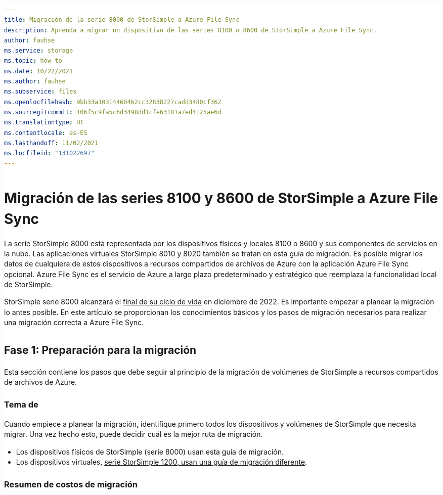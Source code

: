 ```yaml
---
title: Migración de la serie 8000 de StorSimple a Azure File Sync
description: Aprenda a migrar un dispositivo de las series 8100 o 8600 de StorSimple a Azure File Sync.
author: fauhse
ms.service: storage
ms.topic: how-to
ms.date: 10/22/2021
ms.author: fauhse
ms.subservice: files
ms.openlocfilehash: 9bb33a10314460462cc32838227cadd3480cf362
ms.sourcegitcommit: 106f5c9fa5c6d3498dd1cfe63181a7ed4125ae6d
ms.translationtype: HT
ms.contentlocale: es-ES
ms.lasthandoff: 11/02/2021
ms.locfileid: "131022697"
---
```

# <a name="storsimple-8100-and-8600-migration-to-azure-file-sync"></a>Migración de las series 8100 y 8600 de StorSimple a Azure File Sync

La serie StorSimple 8000 está representada por los dispositivos físicos y locales 8100 o 8600 y sus componentes de servicios en la nube. Las aplicaciones virtuales StorSimple 8010 y 8020 también se tratan en esta guía de migración. Es posible migrar los datos de cualquiera de estos dispositivos a recursos compartidos de archivos de Azure con la aplicación Azure File Sync opcional. Azure File Sync es el servicio de Azure a largo plazo predeterminado y estratégico que reemplaza la funcionalidad local de StorSimple.

StorSimple serie 8000 alcanzará el [final de su ciclo de vida](/lifecycle/products/azure-storsimple-8000-series) en diciembre de 2022. Es importante empezar a planear la migración lo antes posible. En este artículo se proporcionan los conocimientos básicos y los pasos de migración necesarios para realizar una migración correcta a Azure File Sync.

## <a name="phase-1-prepare-for-migration"></a>Fase 1: Preparación para la migración

Esta sección contiene los pasos que debe seguir al principio de la migración de volúmenes de StorSimple a recursos compartidos de archivos de Azure.

### <a name="inventory"></a>Tema de

Cuando empiece a planear la migración, identifique primero todos los dispositivos y volúmenes de StorSimple que necesita migrar. Una vez hecho esto, puede decidir cuál es la mejor ruta de migración.

* Los dispositivos físicos de StorSimple (serie 8000) usan esta guía de migración.
* Los dispositivos virtuales, [serie StorSimple 1200, usan una guía de migración diferente](storage-files-migration-storsimple-1200.md).

### <a name="migration-cost-summary"></a>Resumen de costos de migración
